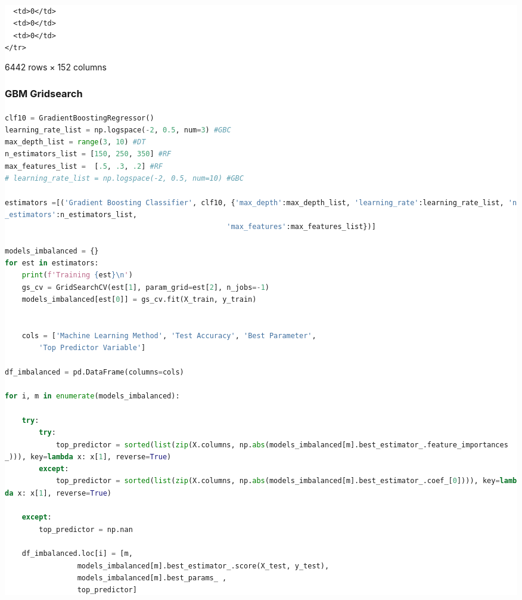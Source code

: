       <td>0</td>
      <td>0</td>
      <td>0</td>
    </tr>
  </tbody>
</table>
<p>6442 rows × 152 columns</p>
</div>



### GBM Gridsearch


```python
clf10 = GradientBoostingRegressor()
learning_rate_list = np.logspace(-2, 0.5, num=3) #GBC
max_depth_list = range(3, 10) #DT
n_estimators_list = [150, 250, 350] #RF
max_features_list =  [.5, .3, .2] #RF
# learning_rate_list = np.logspace(-2, 0.5, num=10) #GBC

estimators =[('Gradient Boosting Classifier', clf10, {'max_depth':max_depth_list, 'learning_rate':learning_rate_list, 'n_estimators':n_estimators_list,
                                                    'max_features':max_features_list})]

models_imbalanced = {}
for est in estimators:
    print(f'Training {est}\n')
    gs_cv = GridSearchCV(est[1], param_grid=est[2], n_jobs=-1)
    models_imbalanced[est[0]] = gs_cv.fit(X_train, y_train)


    cols = ['Machine Learning Method', 'Test Accuracy', 'Best Parameter',
        'Top Predictor Variable']

df_imbalanced = pd.DataFrame(columns=cols)

for i, m in enumerate(models_imbalanced):

    try:
        try:
            top_predictor = sorted(list(zip(X.columns, np.abs(models_imbalanced[m].best_estimator_.feature_importances_))), key=lambda x: x[1], reverse=True)
        except:
            top_predictor = sorted(list(zip(X.columns, np.abs(models_imbalanced[m].best_estimator_.coef_[0]))), key=lambda x: x[1], reverse=True)

    except:
        top_predictor = np.nan    

    df_imbalanced.loc[i] = [m,
                 models_imbalanced[m].best_estimator_.score(X_test, y_test),
                 models_imbalanced[m].best_params_ ,
                 top_predictor]
```
